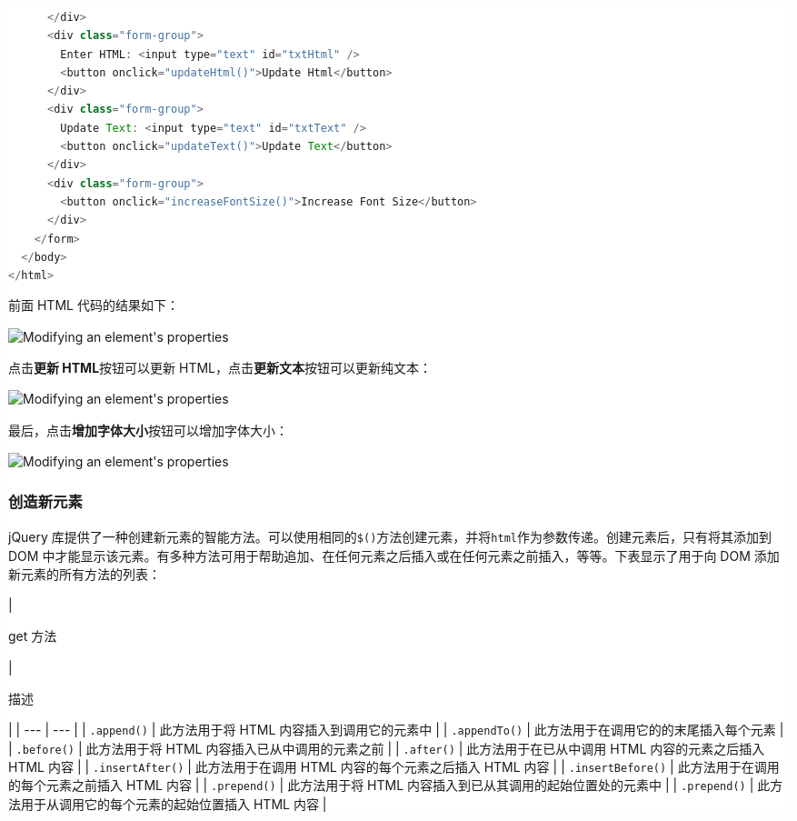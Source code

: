 ```js
      </div>
      <div class="form-group">
        Enter HTML: <input type="text" id="txtHtml" />
        <button onclick="updateHtml()">Update Html</button>
      </div>
      <div class="form-group">
        Update Text: <input type="text" id="txtText" />
        <button onclick="updateText()">Update Text</button>
      </div>
      <div class="form-group">
        <button onclick="increaseFontSize()">Increase Font Size</button>
      </div>
    </form>
  </body>
</html>
```

前面 HTML 代码的结果如下：

![Modifying an element's properties](../images/00020.jpeg)

点击**更新 HTML**按钮可以更新 HTML，点击**更新文本**按钮可以更新纯文本：

![Modifying an element's properties](../images/00021.jpeg)

最后，点击**增加字体大小**按钮可以增加字体大小：

![Modifying an element's properties](../images/00022.jpeg)

### 创造新元素

jQuery 库提供了一种创建新元素的智能方法。可以使用相同的`$()`方法创建元素，并将`html`作为参数传递。创建元素后，只有将其添加到 DOM 中才能显示该元素。有多种方法可用于帮助追加、在任何元素之后插入或在任何元素之前插入，等等。下表显示了用于向 DOM 添加新元素的所有方法的列表：

<colgroup class="calibre18"><col class="calibre19"> <col class="calibre19"></colgroup> 
| 

get 方法

 | 

描述

 |
| --- | --- |
| `.append()` | 此方法用于将 HTML 内容插入到调用它的元素中 |
| `.appendTo()` | 此方法用于在调用它的的末尾插入每个元素 |
| `.before()` | 此方法用于将 HTML 内容插入已从中调用的元素之前 |
| `.after()` | 此方法用于在已从中调用 HTML 内容的元素之后插入 HTML 内容 |
| `.insertAfter()` | 此方法用于在调用 HTML 内容的每个元素之后插入 HTML 内容 |
| `.insertBefore()` | 此方法用于在调用的每个元素之前插入 HTML 内容 |
| `.prepend()` | 此方法用于将 HTML 内容插入到已从其调用的起始位置处的元素中 |
| `.prepend()` | 此方法用于从调用它的每个元素的起始位置插入 HTML 内容 |
